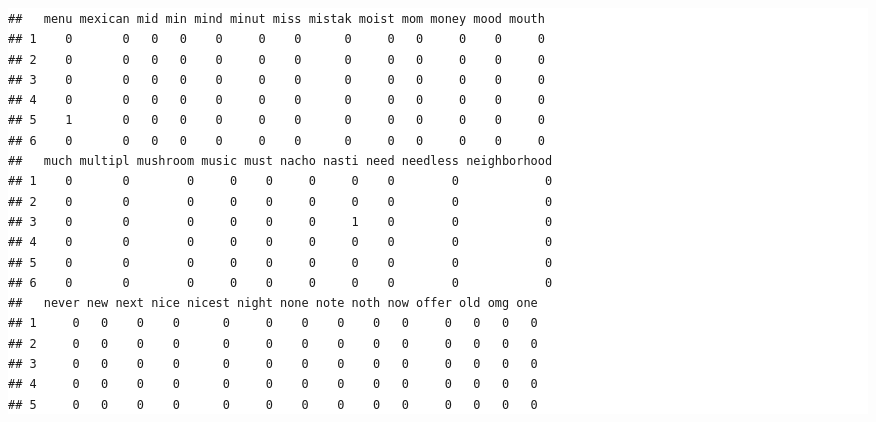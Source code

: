     ##   menu mexican mid min mind minut miss mistak moist mom money mood mouth
    ## 1    0       0   0   0    0     0    0      0     0   0     0    0     0
    ## 2    0       0   0   0    0     0    0      0     0   0     0    0     0
    ## 3    0       0   0   0    0     0    0      0     0   0     0    0     0
    ## 4    0       0   0   0    0     0    0      0     0   0     0    0     0
    ## 5    1       0   0   0    0     0    0      0     0   0     0    0     0
    ## 6    0       0   0   0    0     0    0      0     0   0     0    0     0
    ##   much multipl mushroom music must nacho nasti need needless neighborhood
    ## 1    0       0        0     0    0     0     0    0        0            0
    ## 2    0       0        0     0    0     0     0    0        0            0
    ## 3    0       0        0     0    0     0     1    0        0            0
    ## 4    0       0        0     0    0     0     0    0        0            0
    ## 5    0       0        0     0    0     0     0    0        0            0
    ## 6    0       0        0     0    0     0     0    0        0            0
    ##   never new next nice nicest night none note noth now offer old omg one
    ## 1     0   0    0    0      0     0    0    0    0   0     0   0   0   0
    ## 2     0   0    0    0      0     0    0    0    0   0     0   0   0   0
    ## 3     0   0    0    0      0     0    0    0    0   0     0   0   0   0
    ## 4     0   0    0    0      0     0    0    0    0   0     0   0   0   0
    ## 5     0   0    0    0      0     0    0    0    0   0     0   0   0   0
